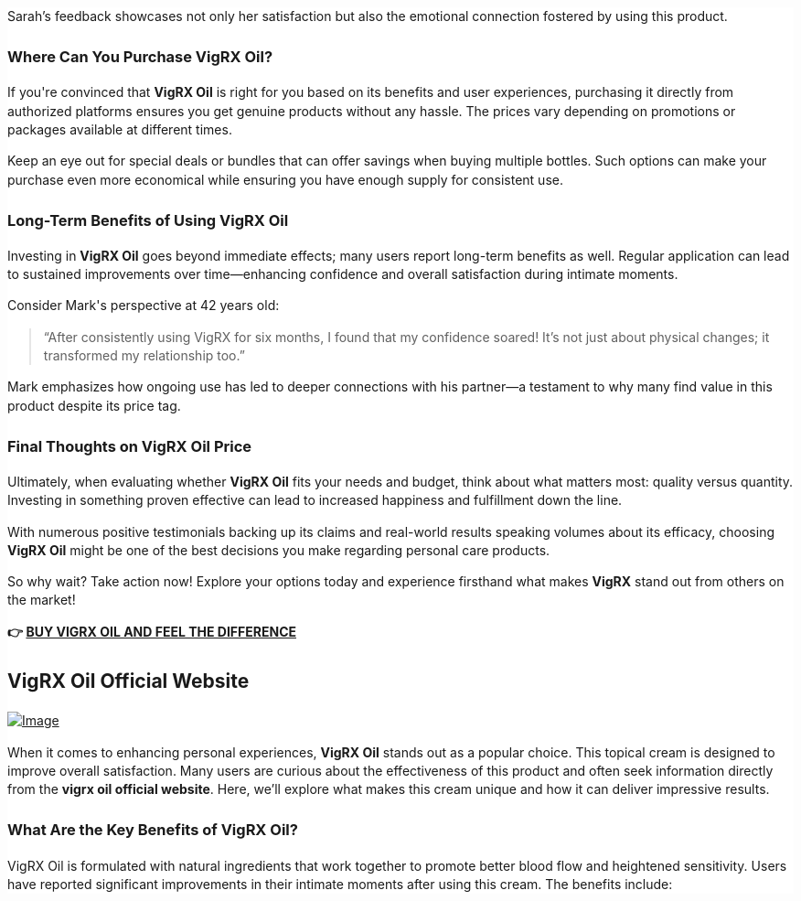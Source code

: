 Sarah’s feedback showcases not only her satisfaction but also the emotional connection fostered by using this product.

### Where Can You Purchase VigRX Oil?

If you're convinced that **VigRX Oil** is right for you based on its benefits and user experiences, purchasing it directly from authorized platforms ensures you get genuine products without any hassle. The prices vary depending on promotions or packages available at different times.

Keep an eye out for special deals or bundles that can offer savings when buying multiple bottles. Such options can make your purchase even more economical while ensuring you have enough supply for consistent use.

### Long-Term Benefits of Using VigRX Oil

Investing in **VigRX Oil** goes beyond immediate effects; many users report long-term benefits as well. Regular application can lead to sustained improvements over time—enhancing confidence and overall satisfaction during intimate moments.

Consider Mark's perspective at 42 years old:

> “After consistently using VigRX for six months, I found that my confidence soared! It’s not just about physical changes; it transformed my relationship too.”

Mark emphasizes how ongoing use has led to deeper connections with his partner—a testament to why many find value in this product despite its price tag.

### Final Thoughts on VigRX Oil Price

Ultimately, when evaluating whether **VigRX Oil** fits your needs and budget, think about what matters most: quality versus quantity. Investing in something proven effective can lead to increased happiness and fulfillment down the line.

With numerous positive testimonials backing up its claims and real-world results speaking volumes about its efficacy, choosing **VigRX Oil** might be one of the best decisions you make regarding personal care products.

So why wait? Take action now! Explore your options today and experience firsthand what makes **VigRX** stand out from others on the market!



**👉 [BUY VIGRX OIL AND FEEL THE DIFFERENCE](https://gchaffi.com/aD1nJ3Br)**

## VigRX Oil Official Website

[![Image](https://www2.sellhealth.com/2/vigoiltext2.gif)](https://gchaffi.com/aD1nJ3Br)

When it comes to enhancing personal experiences, **VigRX Oil** stands out as a popular choice. This topical cream is designed to improve overall satisfaction. Many users are curious about the effectiveness of this product and often seek information directly from the **vigrx oil official website**. Here, we’ll explore what makes this cream unique and how it can deliver impressive results.

### What Are the Key Benefits of VigRX Oil?

VigRX Oil is formulated with natural ingredients that work together to promote better blood flow and heightened sensitivity. Users have reported significant improvements in their intimate moments after using this cream. The benefits include:
